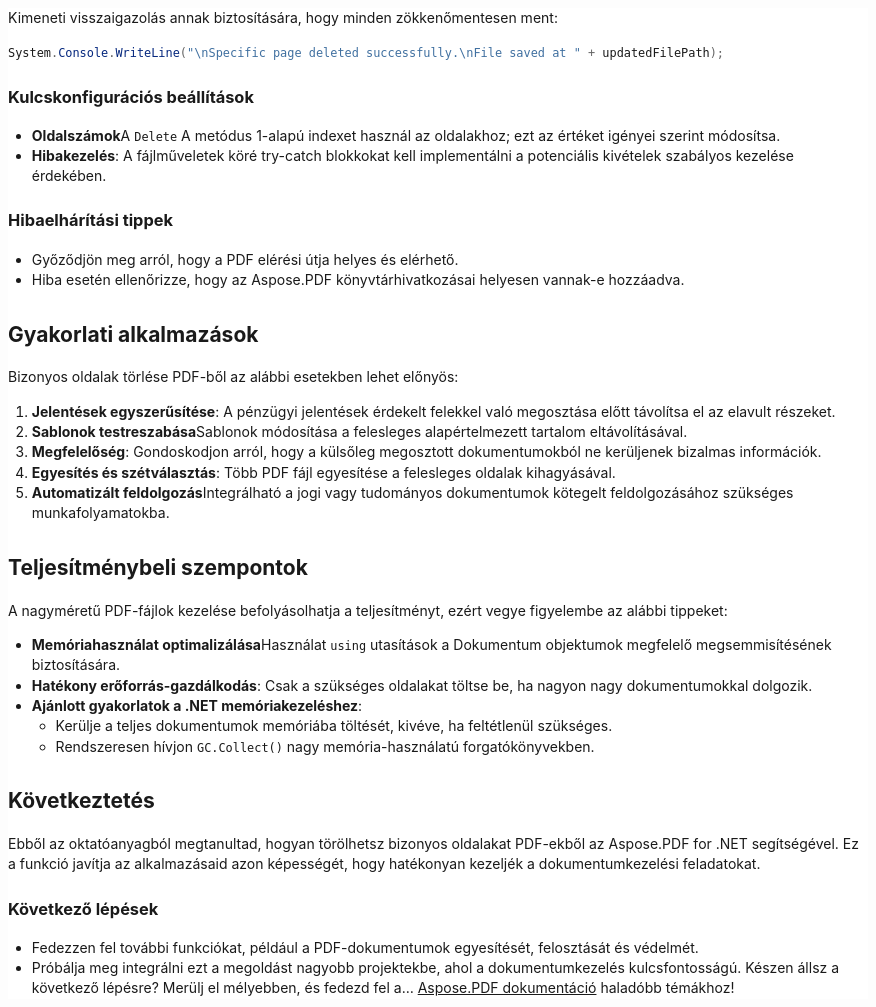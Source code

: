    Kimeneti visszaigazolás annak biztosítására, hogy minden zökkenőmentesen ment:
   ```csharp
   System.Console.WriteLine("\nSpecific page deleted successfully.\nFile saved at " + updatedFilePath);
   ```
### Kulcskonfigurációs beállítások
- **Oldalszámok**A `Delete` A metódus 1-alapú indexet használ az oldalakhoz; ezt az értéket igényei szerint módosítsa.
- **Hibakezelés**: A fájlműveletek köré try-catch blokkokat kell implementálni a potenciális kivételek szabályos kezelése érdekében.

### Hibaelhárítási tippek
- Győződjön meg arról, hogy a PDF elérési útja helyes és elérhető.
- Hiba esetén ellenőrizze, hogy az Aspose.PDF könyvtárhivatkozásai helyesen vannak-e hozzáadva.

## Gyakorlati alkalmazások
Bizonyos oldalak törlése PDF-ből az alábbi esetekben lehet előnyös:
1. **Jelentések egyszerűsítése**: A pénzügyi jelentések érdekelt felekkel való megosztása előtt távolítsa el az elavult részeket.
2. **Sablonok testreszabása**Sablonok módosítása a felesleges alapértelmezett tartalom eltávolításával.
3. **Megfelelőség**: Gondoskodjon arról, hogy a külsőleg megosztott dokumentumokból ne kerüljenek bizalmas információk.
4. **Egyesítés és szétválasztás**: Több PDF fájl egyesítése a felesleges oldalak kihagyásával.
5. **Automatizált feldolgozás**Integrálható a jogi vagy tudományos dokumentumok kötegelt feldolgozásához szükséges munkafolyamatokba.

## Teljesítménybeli szempontok
A nagyméretű PDF-fájlok kezelése befolyásolhatja a teljesítményt, ezért vegye figyelembe az alábbi tippeket:
- **Memóriahasználat optimalizálása**Használat `using` utasítások a Dokumentum objektumok megfelelő megsemmisítésének biztosítására.
- **Hatékony erőforrás-gazdálkodás**: Csak a szükséges oldalakat töltse be, ha nagyon nagy dokumentumokkal dolgozik.
- **Ajánlott gyakorlatok a .NET memóriakezeléshez**:
  - Kerülje a teljes dokumentumok memóriába töltését, kivéve, ha feltétlenül szükséges.
  - Rendszeresen hívjon `GC.Collect()` nagy memória-használatú forgatókönyvekben.

## Következtetés
Ebből az oktatóanyagból megtanultad, hogyan törölhetsz bizonyos oldalakat PDF-ekből az Aspose.PDF for .NET segítségével. Ez a funkció javítja az alkalmazásaid azon képességét, hogy hatékonyan kezeljék a dokumentumkezelési feladatokat.
### Következő lépések
- Fedezzen fel további funkciókat, például a PDF-dokumentumok egyesítését, felosztását és védelmét.
- Próbálja meg integrálni ezt a megoldást nagyobb projektekbe, ahol a dokumentumkezelés kulcsfontosságú.
Készen állsz a következő lépésre? Merülj el mélyebben, és fedezd fel a… [Aspose.PDF dokumentáció](https://reference.aspose.com/pdf/net/) haladóbb témákhoz!
